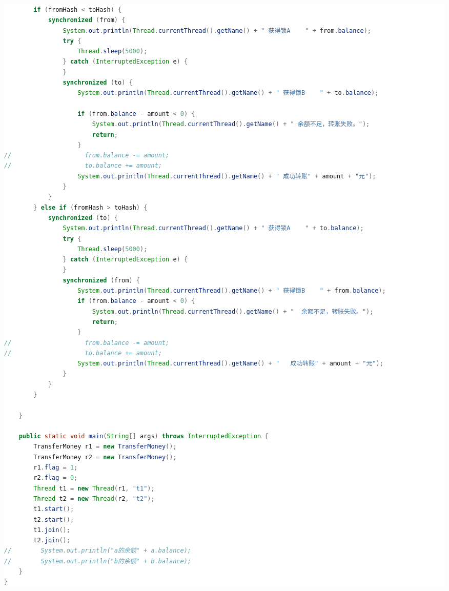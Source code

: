   ```java
          if (fromHash < toHash) {
              synchronized (from) {
                  System.out.println(Thread.currentThread().getName() + " 获得锁A    " + from.balance);
                  try {
                      Thread.sleep(5000);
                  } catch (InterruptedException e) {
                  }
                  synchronized (to) {
                      System.out.println(Thread.currentThread().getName() + " 获得锁B    " + to.balance);
  
                      if (from.balance - amount < 0) {
                          System.out.println(Thread.currentThread().getName() + " 余额不足，转账失败。");
                          return;
                      }
  //                    from.balance -= amount;
  //                    to.balance += amount;
                      System.out.println(Thread.currentThread().getName() + " 成功转账" + amount + "元");
                  }
              }
          } else if (fromHash > toHash) {
              synchronized (to) {
                  System.out.println(Thread.currentThread().getName() + " 获得锁A    " + to.balance);
                  try {
                      Thread.sleep(5000);
                  } catch (InterruptedException e) {
                  }
                  synchronized (from) {
                      System.out.println(Thread.currentThread().getName() + " 获得锁B    " + from.balance);
                      if (from.balance - amount < 0) {
                          System.out.println(Thread.currentThread().getName() + "  余额不足，转账失败。");
                          return;
                      }
  //                    from.balance -= amount;
  //                    to.balance += amount;
                      System.out.println(Thread.currentThread().getName() + "   成功转账" + amount + "元");
                  }
              }
          }
  
      }
  
      public static void main(String[] args) throws InterruptedException {
          TransferMoney r1 = new TransferMoney();
          TransferMoney r2 = new TransferMoney();
          r1.flag = 1;
          r2.flag = 0;
          Thread t1 = new Thread(r1, "t1");
          Thread t2 = new Thread(r2, "t2");
          t1.start();
          t2.start();
          t1.join();
          t2.join();
  //        System.out.println("a的余额" + a.balance);
  //        System.out.println("b的余额" + b.balance);
      }
  }
  
  ```